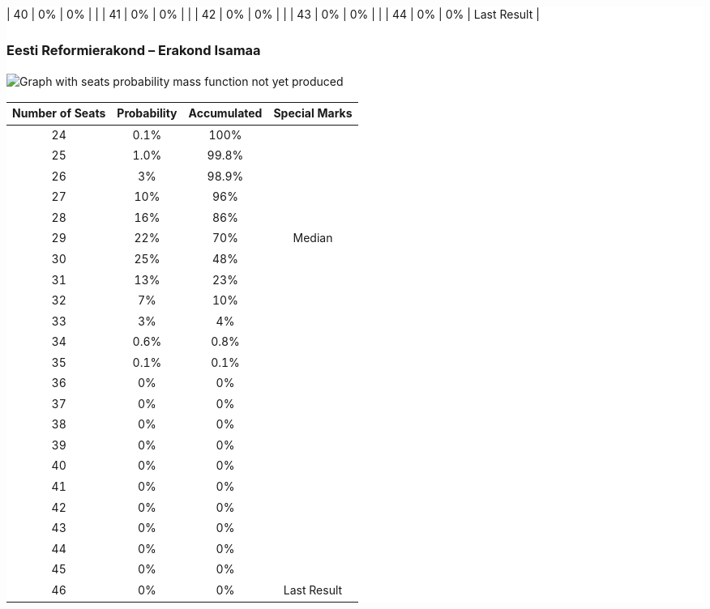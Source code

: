 | 40 | 0% | 0% |  |
| 41 | 0% | 0% |  |
| 42 | 0% | 0% |  |
| 43 | 0% | 0% |  |
| 44 | 0% | 0% | Last Result |

### Eesti Reformierakond – Erakond Isamaa

![Graph with seats probability mass function not yet produced](2021-11-08-Norstat-coalitions-seats-pmf-ref–i.png "Seats Probability Mass Function")

| Number of Seats | Probability | Accumulated | Special Marks |
|:---------------:|:-----------:|:-----------:|:-------------:|
| 24 | 0.1% | 100% |  |
| 25 | 1.0% | 99.8% |  |
| 26 | 3% | 98.9% |  |
| 27 | 10% | 96% |  |
| 28 | 16% | 86% |  |
| 29 | 22% | 70% | Median |
| 30 | 25% | 48% |  |
| 31 | 13% | 23% |  |
| 32 | 7% | 10% |  |
| 33 | 3% | 4% |  |
| 34 | 0.6% | 0.8% |  |
| 35 | 0.1% | 0.1% |  |
| 36 | 0% | 0% |  |
| 37 | 0% | 0% |  |
| 38 | 0% | 0% |  |
| 39 | 0% | 0% |  |
| 40 | 0% | 0% |  |
| 41 | 0% | 0% |  |
| 42 | 0% | 0% |  |
| 43 | 0% | 0% |  |
| 44 | 0% | 0% |  |
| 45 | 0% | 0% |  |
| 46 | 0% | 0% | Last Result |
